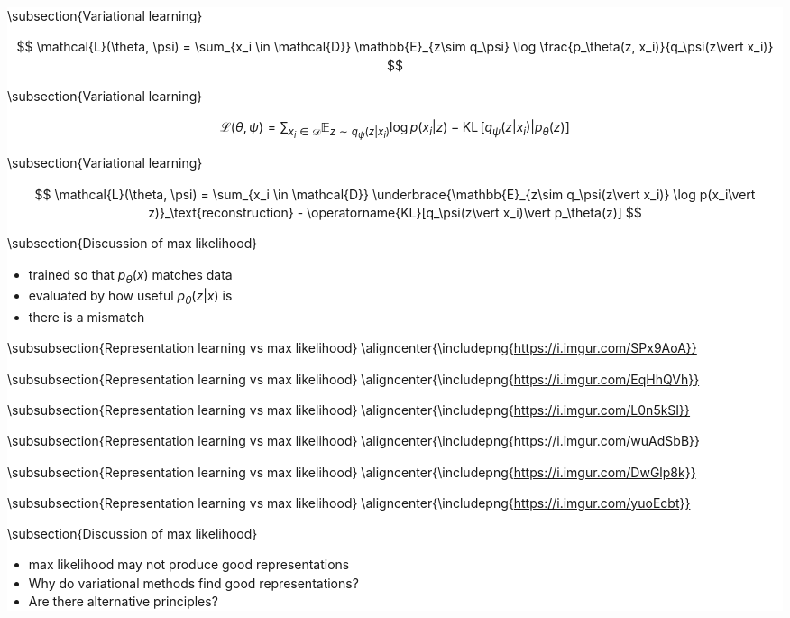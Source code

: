 \subsection{Variational learning}

$$
\mathcal{L}(\theta, \psi) = \sum_{x_i \in \mathcal{D}} \mathbb{E}_{z\sim q_\psi} \log \frac{p_\theta(z,  x_i)}{q_\psi(z\vert x_i)}
$$


\subsection{Variational learning}

$$
\mathcal{L}(\theta, \psi) = \sum_{x_i \in \mathcal{D}} \mathbb{E}_{z\sim q_\psi(z\vert x_i)} \log p(x_i\vert z) - \operatorname{KL}[q_\psi(z\vert x_i)\vert p_\theta(z)]
$$


\subsection{Variational learning}

$$
\mathcal{L}(\theta, \psi) = \sum_{x_i \in \mathcal{D}} \underbrace{\mathbb{E}_{z\sim q_\psi(z\vert x_i)} \log p(x_i\vert z)}_\text{reconstruction} - \operatorname{KL}[q_\psi(z\vert x_i)\vert p_\theta(z)]
$$


\subsection{Discussion of max likelihood}

* trained so that $p_\theta(x)$ matches data
* evaluated by how useful $p_\theta(z\vert x)$ is
* there is a mismatch


\subsubsection{Representation learning vs max likelihood}
\aligncenter{\includepng{https://i.imgur.com/SPx9AoA}}


\subsubsection{Representation learning vs max likelihood}
\aligncenter{\includepng{https://i.imgur.com/EqHhQVh}}


\subsubsection{Representation learning vs max likelihood}
\aligncenter{\includepng{https://i.imgur.com/L0n5kSI}}


\subsubsection{Representation learning vs max likelihood}
\aligncenter{\includepng{https://i.imgur.com/wuAdSbB}}


\subsubsection{Representation learning vs max likelihood}
\aligncenter{\includepng{https://i.imgur.com/DwGlp8k}}


\subsubsection{Representation learning vs max likelihood}
\aligncenter{\includepng{https://i.imgur.com/yuoEcbt}}


\subsection{Discussion of max likelihood}

* max likelihood may not produce good representations
* Why do variational methods find good representations?
* Are there alternative principles?

